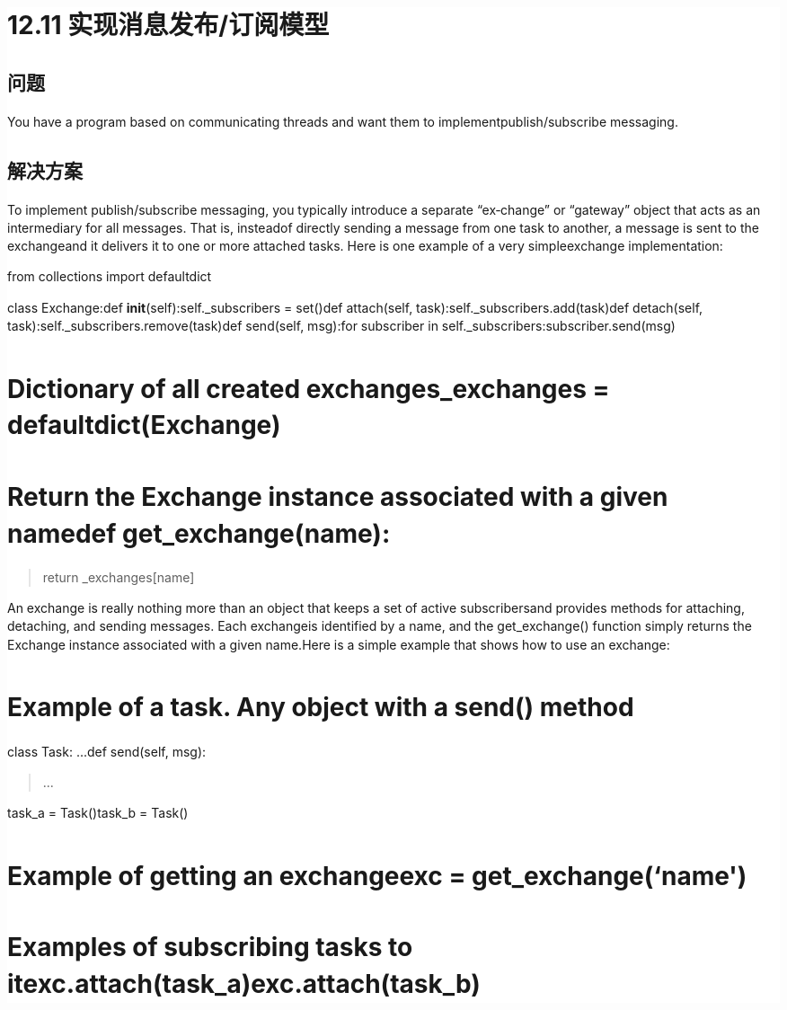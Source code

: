 # 12.11 实现消息发布/订阅模型

## 问题

You have a program based on communicating threads and want them to implementpublish/subscribe messaging.

## 解决方案

To implement publish/subscribe messaging, you typically introduce a separate “ex‐change” or “gateway” object that acts as an intermediary for all messages. That is, insteadof directly sending a message from one task to another, a message is sent to the exchangeand it delivers it to one or more attached tasks. Here is one example of a very simpleexchange implementation:

from collections import defaultdict

class Exchange:def **init**(self):self._subscribers = set()def attach(self, task):self._subscribers.add(task)def detach(self, task):self._subscribers.remove(task)def send(self, msg):for subscriber in self._subscribers:subscriber.send(msg)

# Dictionary of all created exchanges_exchanges = defaultdict(Exchange)

# Return the Exchange instance associated with a given namedef get_exchange(name):

> return _exchanges[name]

An exchange is really nothing more than an object that keeps a set of active subscribersand provides methods for attaching, detaching, and sending messages. Each exchangeis identified by a name, and the get_exchange() function simply returns the Exchange instance associated with a given name.Here is a simple example that shows how to use an exchange:

# Example of a task. Any object with a send() method

class Task:
...def send(self, msg):

> ...

task_a = Task()task_b = Task()

# Example of getting an exchangeexc = get_exchange(‘name')

# Examples of subscribing tasks to itexc.attach(task_a)exc.attach(task_b)
